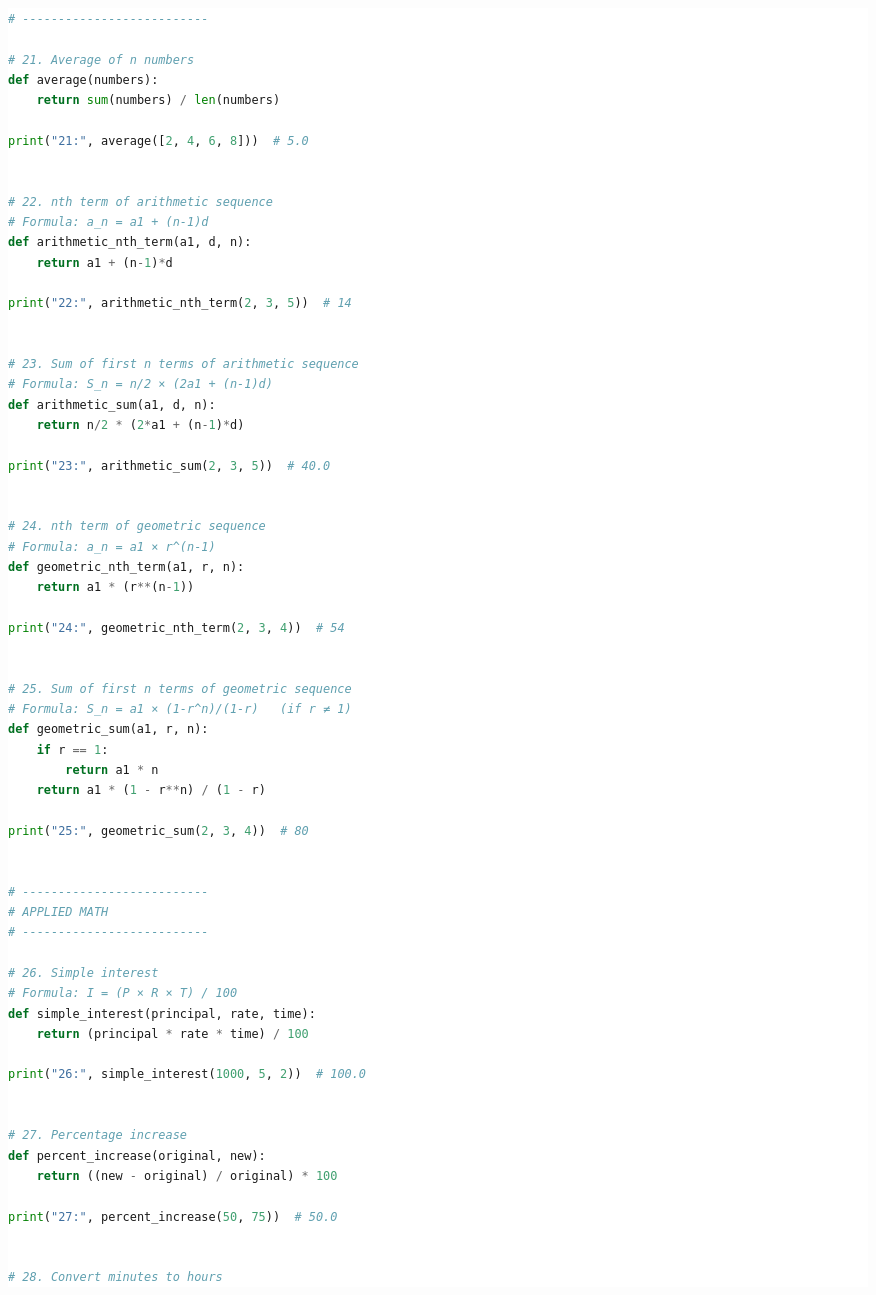 ```python
# --------------------------

# 21. Average of n numbers
def average(numbers):
    return sum(numbers) / len(numbers)

print("21:", average([2, 4, 6, 8]))  # 5.0


# 22. nth term of arithmetic sequence
# Formula: a_n = a1 + (n-1)d
def arithmetic_nth_term(a1, d, n):
    return a1 + (n-1)*d

print("22:", arithmetic_nth_term(2, 3, 5))  # 14


# 23. Sum of first n terms of arithmetic sequence
# Formula: S_n = n/2 × (2a1 + (n-1)d)
def arithmetic_sum(a1, d, n):
    return n/2 * (2*a1 + (n-1)*d)

print("23:", arithmetic_sum(2, 3, 5))  # 40.0


# 24. nth term of geometric sequence
# Formula: a_n = a1 × r^(n-1)
def geometric_nth_term(a1, r, n):
    return a1 * (r**(n-1))

print("24:", geometric_nth_term(2, 3, 4))  # 54


# 25. Sum of first n terms of geometric sequence
# Formula: S_n = a1 × (1-r^n)/(1-r)   (if r ≠ 1)
def geometric_sum(a1, r, n):
    if r == 1:
        return a1 * n
    return a1 * (1 - r**n) / (1 - r)

print("25:", geometric_sum(2, 3, 4))  # 80


# --------------------------
# APPLIED MATH
# --------------------------

# 26. Simple interest
# Formula: I = (P × R × T) / 100
def simple_interest(principal, rate, time):
    return (principal * rate * time) / 100

print("26:", simple_interest(1000, 5, 2))  # 100.0


# 27. Percentage increase
def percent_increase(original, new):
    return ((new - original) / original) * 100

print("27:", percent_increase(50, 75))  # 50.0


# 28. Convert minutes to hours
```